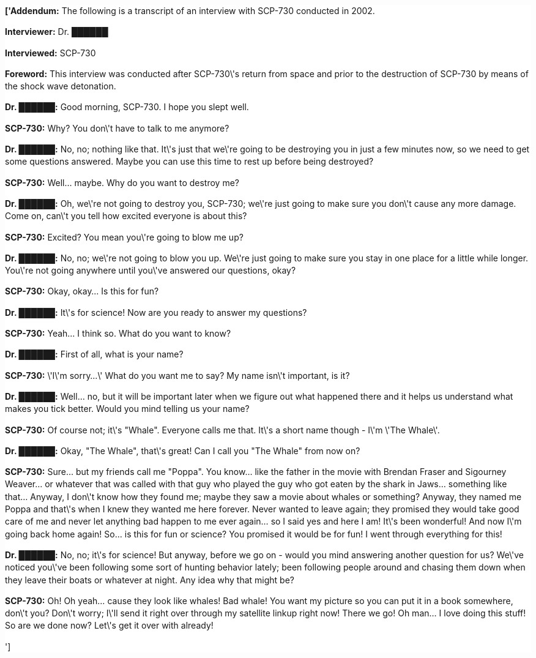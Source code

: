 <p> <strong>['Addendum:</strong> The following is a transcript of an interview with SCP-730 conducted in 2002.</p><p><strong>Interviewer:</strong> Dr. ██████</p><p><strong>Interviewed:</strong> SCP-730</p><p><strong>Foreword:</strong> This interview was conducted after SCP-730\'s return from space and prior to the destruction of SCP-730 by means of the shock wave detonation.</p><p><Begin Log></p><p><strong>Dr. ██████:</strong> Good morning, SCP-730. I hope you slept well.</p><p><strong>SCP-730:</strong> Why? You don\'t have to talk to me anymore?</p><p><strong>Dr. ██████:</strong> No, no; nothing like that. It\'s just that we\'re going to be destroying you in just a few minutes now, so we need to get some questions answered. Maybe you can use this time to rest up before being destroyed?</p><p><strong>SCP-730:</strong> Well… maybe. Why do you want to destroy me?</p><p><strong>Dr. ██████:</strong> Oh, we\'re not going to destroy you, SCP-730; we\'re just going to make sure you don\'t cause any more damage. Come on, can\'t you tell how excited everyone is about this?</p><p><strong>SCP-730:</strong> Excited? You mean you\'re going to blow me up?</p><p><strong>Dr. ██████:</strong> No, no; we\'re not going to blow you up. We\'re just going to make sure you stay in one place for a little while longer. You\'re not going anywhere until you\'ve answered our questions, okay?</p><p><strong>SCP-730:</strong> Okay, okay… Is this for fun?</p><p><strong>Dr. ██████:</strong> It\'s for science! Now are you ready to answer my questions?</p><p><strong>SCP-730:</strong> Yeah… I think so. What do you want to know?</p><p><strong>Dr. ██████:</strong> First of all, what is your name?</p><p><strong>SCP-730:</strong> \'I\'m sorry…\' What do you want me to say? My name isn\'t important, is it?</p><p><strong>Dr. ██████:</strong> Well… no, but it will be important later when we figure out what happened there and it helps us understand what makes you tick better. Would you mind telling us your name?</p><p><strong>SCP-730:</strong> Of course not; it\'s "Whale". Everyone calls me that. It\'s a short name though - I\'m \'The Whale\'.</p><p><strong>Dr. ██████:</strong> Okay, "The Whale", that\'s great! Can I call you "The Whale" from now on?</p><p><strong>SCP-730:</strong> Sure… but my friends call me "Poppa". You know… like the father in the movie with Brendan Fraser and Sigourney Weaver… or whatever that was called with that guy who played the guy who got eaten by the shark in Jaws… something like that… Anyway, I don\'t know how they found me; maybe they saw a movie about whales or something? Anyway, they named me Poppa and that\'s when I knew they wanted me here forever. Never wanted to leave again; they promised they would take good care of me and never let anything bad happen to me ever again… so I said yes and here I am! It\'s been wonderful! And now I\'m going back home again! <pause> So… is this for fun or science? You promised it would be for fun! I went through everything for this!</p><p><strong>Dr. ██████:</strong> No, no; it\'s for science! But anyway, before we go on - would you mind answering another question for us? We\'ve noticed you\'ve been following some sort of hunting behavior lately; been following people around and chasing them down when they leave their boats or whatever at night. Any idea why that might be?</p><p><strong>SCP-730:</strong> Oh! Oh yeah… cause they look like whales! Bad whale! <laughs> You want my picture so you can put it in a book somewhere, don\'t you? Don\'t worry; I\'ll send it right over through my satellite linkup right now! <There is a brief pause in the interview> There we go! Oh man… I love doing this stuff! <laughs> So are we done now? Let\'s get it over with already!</p><p><End Log>']</p>

<div class="footer-wikiwalk-nav">
<div style="text-align: center;">
</div>
</div>
</div>
</div>
</div>